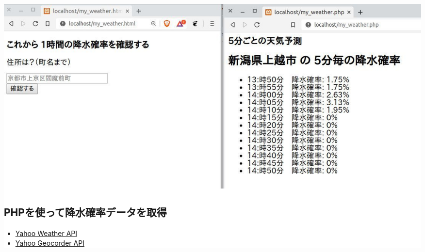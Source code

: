<img src="img.jpg" width="100%">

## PHPを使って降水確率データを取得

+ [Yahoo Weather API](https://developer.yahoo.co.jp/webapi/map/openlocalplatform/v1/weather.html)
+ [Yahoo Geocorder API](https://developer.yahoo.co.jp/webapi/map/openlocalplatform/v1/geocoder.html)
